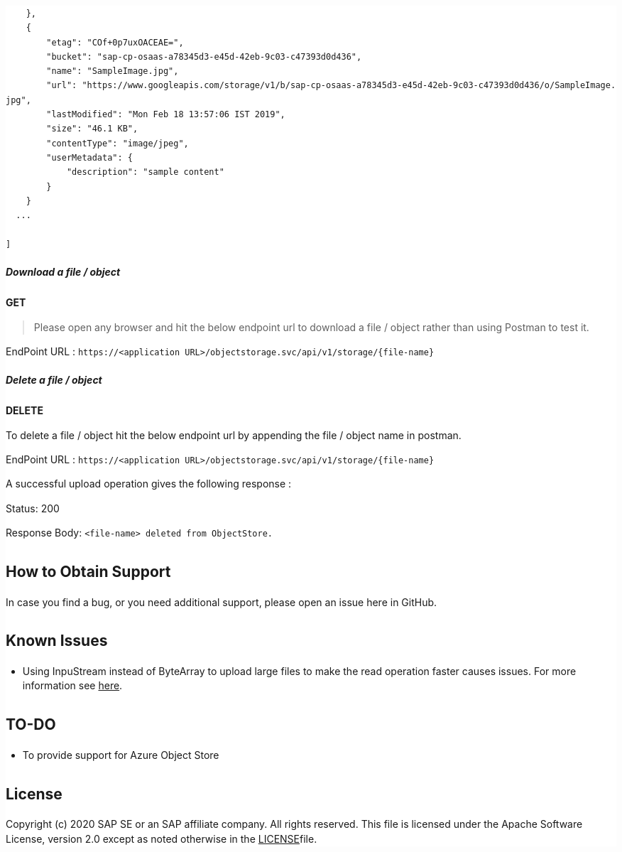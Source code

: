 ~~~
    },
    {
        "etag": "COf+0p7uxOACEAE=",
        "bucket": "sap-cp-osaas-a78345d3-e45d-42eb-9c03-c47393d0d436",
        "name": "SampleImage.jpg",
        "url": "https://www.googleapis.com/storage/v1/b/sap-cp-osaas-a78345d3-e45d-42eb-9c03-c47393d0d436/o/SampleImage.jpg",
        "lastModified": "Mon Feb 18 13:57:06 IST 2019",
        "size": "46.1 KB",
        "contentType": "image/jpeg",
        "userMetadata": {
            "description": "sample content"
        }
    }
  ...

]
~~~

##### Download a file / object

<b>GET</b>

> Please open any browser and hit the below endpoint url to download a file / object rather than using Postman to test it.</b>

EndPoint URL :   `https://<application URL>/objectstorage.svc/api/v1/storage/{file-name}`

##### Delete a file / object

<b>DELETE</b>

To delete a file / object hit the below endpoint url by appending the file / object name in postman.

EndPoint URL :   `https://<application URL>/objectstorage.svc/api/v1/storage/{file-name}`

A successful upload operation gives the following response :

Status: 200

Response Body: `<file-name> deleted from ObjectStore.`

## How to Obtain Support

In case you find a bug, or you need additional support, please open an issue here in GitHub.

## Known Issues
- Using InpuStream instead of ByteArray to upload large files to make the read operation faster causes issues. For more information see [here](https://issues.apache.org/jira/browse/JCLOUDS-1451). 

## TO-DO
- To provide support for Azure Object Store

## License

Copyright (c) 2020 SAP SE or an SAP affiliate company. All rights reserved. This file is licensed under the Apache Software License, version 2.0 except as noted otherwise in the [LICENSE](LICENSES/Apache-2.0.txt)file.
